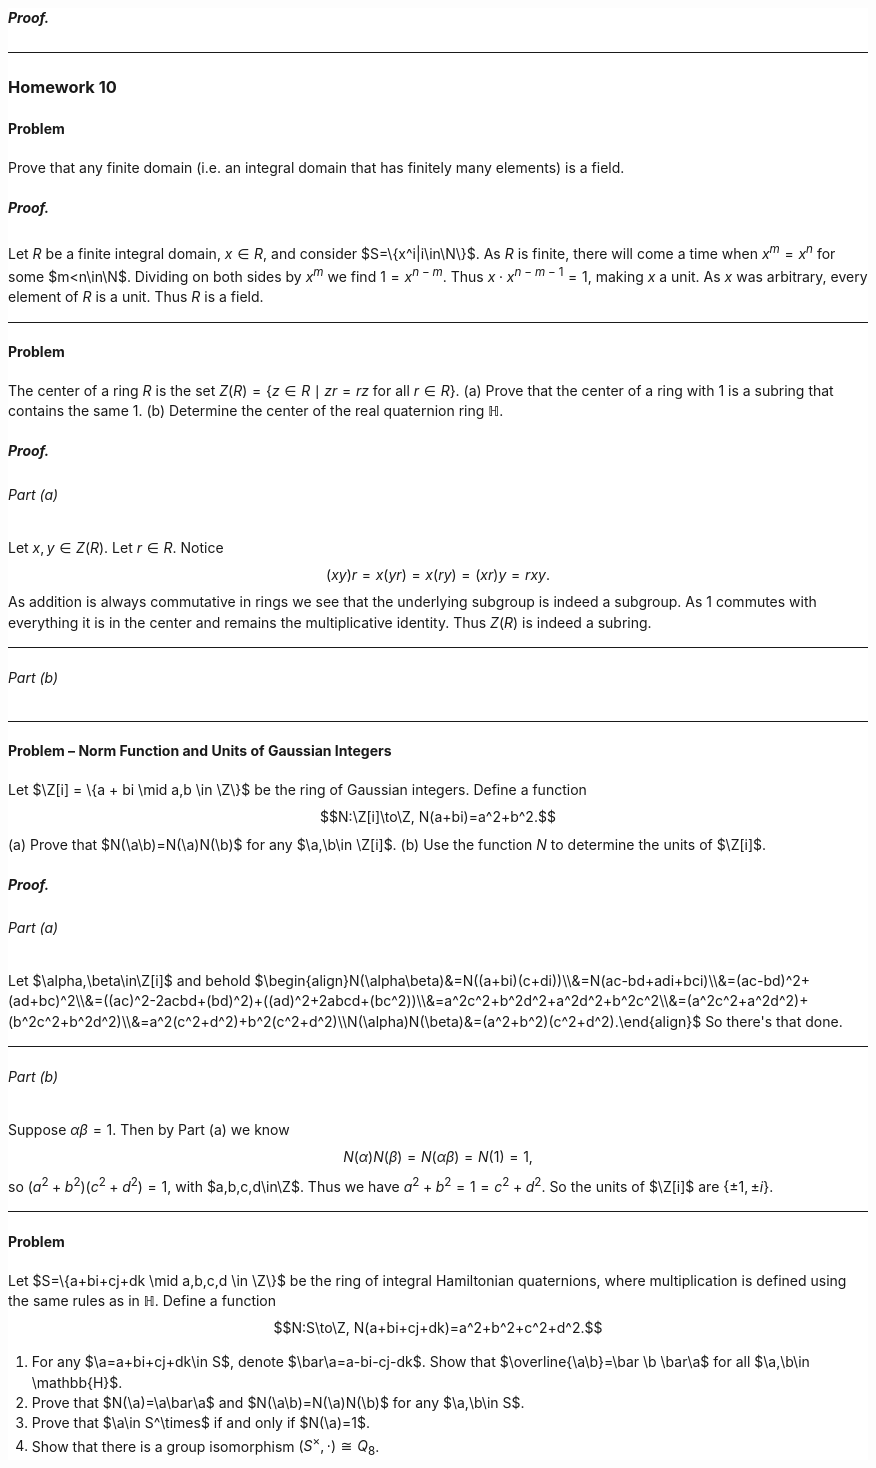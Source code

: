 ##### *Proof.*
***
### Homework 10
#### Problem 
Prove that any finite domain (i.e. an integral domain that has finitely many elements) is a field.

##### *Proof.*
Let $R$ be a finite integral domain, $x\in R$, and consider $S=\{x^i|i\in\N\}$. As $R$ is finite, there will come a time when $x^m=x^n$ for some $m<n\in\N$. Dividing on both sides by $x^m$ we find $1=x^{n-m}$. Thus $x\cdot x^{n-m-1}=1$, making $x$ a unit. As $x$ was arbitrary, every element of $R$ is a unit. Thus $R$ is a field.
***
#### Problem 
The center of a ring $R$ is the set $Z(R)=\{z \in R \mid zr = rz \text{ for all } r \in R\}$.
(a) Prove that the center of a ring with $1$ is a subring that contains the same $1$.
(b) Determine the center of the real quaternion ring $\mathbb{H}$.

##### *Proof.*
###### Part (a)
Let $x,y\in Z(R)$. Let $r\in R$. Notice $$(xy)r=x(yr)=x(ry)=(xr)y=rxy.$$As addition is always commutative in rings we see that the underlying subgroup is indeed a subgroup.
As $1$ commutes with everything it is in the center and remains the multiplicative identity. 
Thus $Z(R)$ is indeed a subring. 
***
###### Part (b)
***
#### Problem – Norm Function and Units of Gaussian Integers
Let $\Z[i] = \{a + bi \mid a,b \in \Z\}$ be the ring of Gaussian integers. Define a function $$N:\Z[i]\to\Z, N(a+bi)=a^2+b^2.$$
(a) Prove that $N(\a\b)=N(\a)N(\b)$ for any $\a,\b\in \Z[i]$.
(b) Use the function $N$ to determine the units of $\Z[i]$.

##### *Proof.*
###### Part (a)
Let $\alpha,\beta\in\Z[i]$ and behold $\begin{align}N(\alpha\beta)&=N((a+bi)(c+di))\\&=N(ac-bd+adi+bci)\\&=(ac-bd)^2+(ad+bc)^2\\&=((ac)^2-2acbd+(bd)^2)+((ad)^2+2abcd+(bc^2))\\&=a^2c^2+b^2d^2+a^2d^2+b^2c^2\\&=(a^2c^2+a^2d^2)+(b^2c^2+b^2d^2)\\&=a^2(c^2+d^2)+b^2(c^2+d^2)\\N(\alpha)N(\beta)&=(a^2+b^2)(c^2+d^2).\end{align}$
So there's that done.
***
###### Part (b)
Suppose $\alpha\beta=1$. Then by Part (a) we know $$N(\alpha)N(\beta)=N(\alpha\beta)=N(1)=1,$$ so $(a^2+b^2)(c^2+d^2)=1$, with $a,b,c,d\in\Z$. Thus we have $a^2+b^2=1=c^2+d^2$. So the units of $\Z[i]$ are $\{\pm 1,\pm i\}$.
***
#### Problem 
Let $S=\{a+bi+cj+dk \mid a,b,c,d \in \Z\}$ be the ring of integral Hamiltonian quaternions, where multiplication is defined using the same rules as in $\mathbb{H}$. Define a function $$N:S\to\Z, N(a+bi+cj+dk)=a^2+b^2+c^2+d^2.$$
1. For any $\a=a+bi+cj+dk\in S$, denote $\bar\a=a-bi-cj-dk$. Show that $\overline{\a\b}=\bar \b \bar\a$ for all $\a,\b\in \mathbb{H}$.
2. Prove that $N(\a)=\a\bar\a$ and $N(\a\b)=N(\a)N(\b)$ for any $\a,\b\in S$.
3. Prove that $\a\in S^\times$ if and only if $N(\a)=1$.
4. Show that there is a group isomorphism $(S^\times,\cdot)\cong Q_8$.
